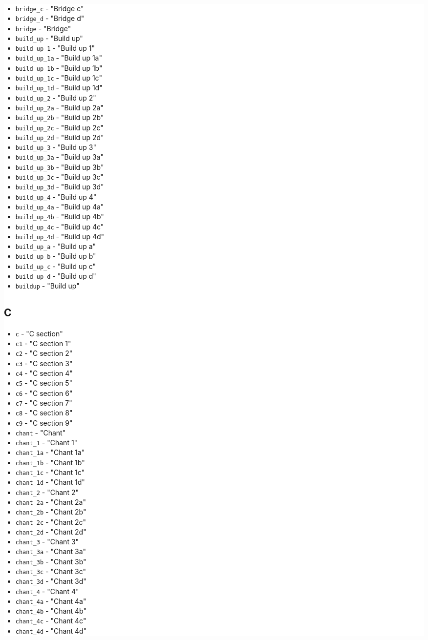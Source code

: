 - `bridge_c` - "Bridge c"
- `bridge_d` - "Bridge d"
- `bridge` - "Bridge"
- `build_up` - "Build up"
- `build_up_1` - "Build up 1"
- `build_up_1a` - "Build up 1a"
- `build_up_1b` - "Build up 1b"
- `build_up_1c` - "Build up 1c"
- `build_up_1d` - "Build up 1d"
- `build_up_2` - "Build up 2"
- `build_up_2a` - "Build up 2a"
- `build_up_2b` - "Build up 2b"
- `build_up_2c` - "Build up 2c"
- `build_up_2d` - "Build up 2d"
- `build_up_3` - "Build up 3"
- `build_up_3a` - "Build up 3a"
- `build_up_3b` - "Build up 3b"
- `build_up_3c` - "Build up 3c"
- `build_up_3d` - "Build up 3d"
- `build_up_4` - "Build up 4"
- `build_up_4a` - "Build up 4a"
- `build_up_4b` - "Build up 4b"
- `build_up_4c` - "Build up 4c"
- `build_up_4d` - "Build up 4d"
- `build_up_a` - "Build up a"
- `build_up_b` - "Build up b"
- `build_up_c` - "Build up c"
- `build_up_d` - "Build up d"
- `buildup` - "Build up"

## C

- `c` - "C section"
- `c1` - "C section 1"
- `c2` - "C section 2"
- `c3` - "C section 3"
- `c4` - "C section 4"
- `c5` - "C section 5"
- `c6` - "C section 6"
- `c7` - "C section 7"
- `c8` - "C section 8"
- `c9` - "C section 9"
- `chant` - "Chant"
- `chant_1` - "Chant 1"
- `chant_1a` - "Chant 1a"
- `chant_1b` - "Chant 1b"
- `chant_1c` - "Chant 1c"
- `chant_1d` - "Chant 1d"
- `chant_2` - "Chant 2"
- `chant_2a` - "Chant 2a"
- `chant_2b` - "Chant 2b"
- `chant_2c` - "Chant 2c"
- `chant_2d` - "Chant 2d"
- `chant_3` - "Chant 3"
- `chant_3a` - "Chant 3a"
- `chant_3b` - "Chant 3b"
- `chant_3c` - "Chant 3c"
- `chant_3d` - "Chant 3d"
- `chant_4` - "Chant 4"
- `chant_4a` - "Chant 4a"
- `chant_4b` - "Chant 4b"
- `chant_4c` - "Chant 4c"
- `chant_4d` - "Chant 4d"